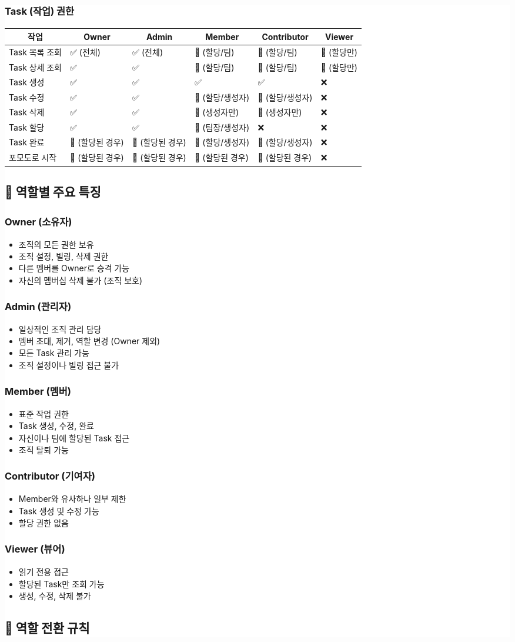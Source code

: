 ### Task (작업) 권한

| 작업 | Owner | Admin | Member | Contributor | Viewer |
|------|-------|-------|--------|-------------|--------|
| Task 목록 조회 | ✅ (전체) | ✅ (전체) | 🔸 (할당/팀) | 🔸 (할당/팀) | 🔸 (할당만) |
| Task 상세 조회 | ✅ | ✅ | 🔸 (할당/팀) | 🔸 (할당/팀) | 🔸 (할당만) |
| Task 생성 | ✅ | ✅ | ✅ | ✅ | ❌ |
| Task 수정 | ✅ | ✅ | 🔸 (할당/생성자) | 🔸 (할당/생성자) | ❌ |
| Task 삭제 | ✅ | ✅ | 🔸 (생성자만) | 🔸 (생성자만) | ❌ |
| Task 할당 | ✅ | ✅ | 🔸 (팀장/생성자) | ❌ | ❌ |
| Task 완료 | 🔸 (할당된 경우) | 🔸 (할당된 경우) | 🔸 (할당/생성자) | 🔸 (할당/생성자) | ❌ |
| 포모도로 시작 | 🔸 (할당된 경우) | 🔸 (할당된 경우) | 🔸 (할당된 경우) | 🔸 (할당된 경우) | ❌ |

## 🎯 역할별 주요 특징

### Owner (소유자)
- 조직의 모든 권한 보유
- 조직 설정, 빌링, 삭제 권한
- 다른 멤버를 Owner로 승격 가능
- 자신의 멤버십 삭제 불가 (조직 보호)

### Admin (관리자)
- 일상적인 조직 관리 담당
- 멤버 초대, 제거, 역할 변경 (Owner 제외)
- 모든 Task 관리 가능
- 조직 설정이나 빌링 접근 불가

### Member (멤버)
- 표준 작업 권한
- Task 생성, 수정, 완료
- 자신이나 팀에 할당된 Task 접근
- 조직 탈퇴 가능

### Contributor (기여자)
- Member와 유사하나 일부 제한
- Task 생성 및 수정 가능
- 할당 권한 없음

### Viewer (뷰어)
- 읽기 전용 접근
- 할당된 Task만 조회 가능
- 생성, 수정, 삭제 불가

## 🔄 역할 전환 규칙
